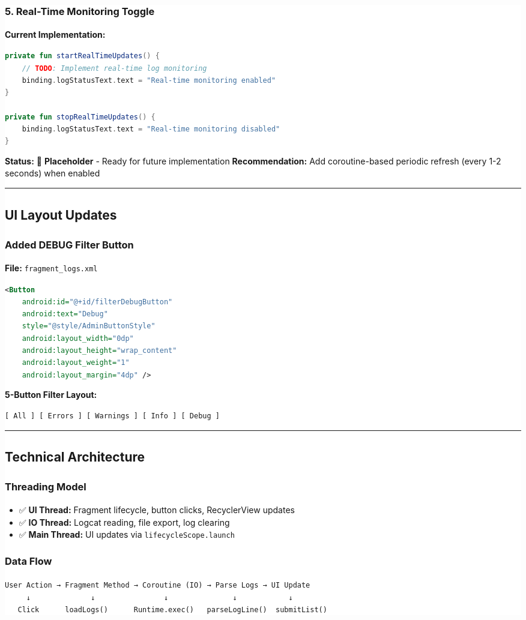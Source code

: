 ### 5. Real-Time Monitoring Toggle

**Current Implementation:**
```kotlin
private fun startRealTimeUpdates() {
    // TODO: Implement real-time log monitoring
    binding.logStatusText.text = "Real-time monitoring enabled"
}

private fun stopRealTimeUpdates() {
    binding.logStatusText.text = "Real-time monitoring disabled"
}
```

**Status:** 🔶 **Placeholder** - Ready for future implementation
**Recommendation:** Add coroutine-based periodic refresh (every 1-2 seconds) when enabled

---

## UI Layout Updates

### Added DEBUG Filter Button
**File:** `fragment_logs.xml`

```xml
<Button
    android:id="@+id/filterDebugButton"
    android:text="Debug"
    style="@style/AdminButtonStyle"
    android:layout_width="0dp"
    android:layout_height="wrap_content"
    android:layout_weight="1"
    android:layout_margin="4dp" />
```

**5-Button Filter Layout:**
```
[ All ] [ Errors ] [ Warnings ] [ Info ] [ Debug ]
```

---

## Technical Architecture

### Threading Model
- ✅ **UI Thread:** Fragment lifecycle, button clicks, RecyclerView updates
- ✅ **IO Thread:** Logcat reading, file export, log clearing
- ✅ **Main Thread:** UI updates via `lifecycleScope.launch`

### Data Flow
```
User Action → Fragment Method → Coroutine (IO) → Parse Logs → UI Update
     ↓              ↓                ↓               ↓            ↓
   Click      loadLogs()      Runtime.exec()   parseLogLine()  submitList()
```
